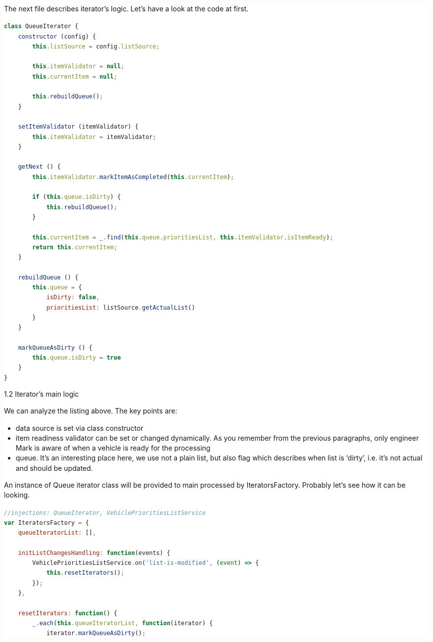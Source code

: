 The next file describes iterator’s logic. Let’s have a look at the code at first.

```javascript
class QueueIterator {
    constructor (config) {
        this.listSource = config.listSource;
        
        this.itemValidator = null;
        this.currentItem = null;
        
        this.rebuildQueue();
    }
    
    setItemValidator (itemValidator) {
        this.itemValidator = itemValidator;
    }
    
    getNext () {
        this.itemValidator.markItemAsCompleted(this.currentItem);

        if (this.queue.isDirty) {
            this.rebuildQueue();
        }

        this.currentItem = _.find(this.queue.prioritiesList, this.itemValidator.isItemReady);
        return this.currentItem;
    }
    
    rebuildQueue () {
        this.queue = {
            isDirty: false,
            prioritiesList: listSource.getActualList()
        }
    }
    
    markQueueAsDirty () {
        this.queue.isDirty = true
    }
}
```
1.2 Iterator’s main logic

We can analyze the listing above. The key points are:
* data source is set via class constructor
* item readiness validator can be set or changed dynamically. As you remember from the previous paragraphs, only engineer Mark is aware of when a vehicle is ready for the processing
* queue. It’s an interesting place here, we use not a plain list, but also flag which describes when list is ‘dirty’, i.e. it’s not actual and should be updated.

An instance of Queue iterator class will be provided to main processed by IteratorsFactory. Probably let’s see how it can be looking.

```javascript
//injections: QueueIterator, VehiclePrioritiesListService
var IteratorsFactory = {
    queueIteratorList: [],
    
    initListChangesHandling: function(events) {
        VehiclePrioritiesListService.on('list-is-modified', (event) => {
            this.resetIterators();
        });
    },
    
    resetIterators: function() {
        _.each(this.queueIteratorList, function(iterator) {
            iterator.markQueueAsDirty();
```